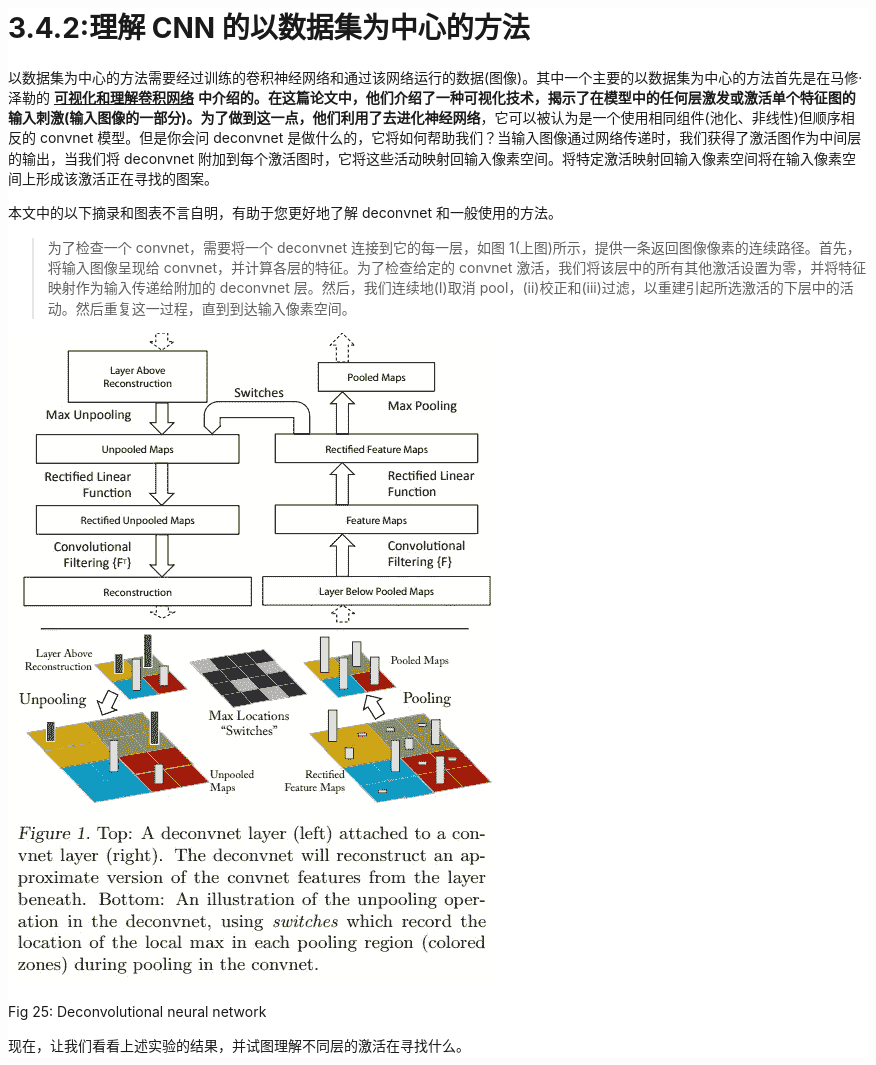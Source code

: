 # 3.4.2:理解 CNN 的以数据集为中心的方法

以数据集为中心的方法需要经过训练的卷积神经网络和通过该网络运行的数据(图像)。其中一个主要的以数据集为中心的方法首先是在马修·泽勒的 [**可视化和理解卷积网络**](http://arxiv.org/abs/1311.2901) **中介绍的。**在这篇论文中，他们介绍了一种可视化技术，揭示了在模型中的任何层激发或激活单个特征图的输入刺激(输入图像的一部分)。为了做到这一点，他们利用了**去进化神经网络**，它可以被认为是一个使用相同组件(池化、非线性)但顺序相反的 convnet 模型。但是你会问 deconvnet 是做什么的，它将如何帮助我们？当输入图像通过网络传递时，我们获得了激活图作为中间层的输出，当我们将 deconvnet 附加到每个激活图时，它将这些活动映射回输入像素空间。将特定激活映射回输入像素空间将在输入像素空间上形成该激活正在寻找的图案。

本文中的以下摘录和图表不言自明，有助于您更好地了解 deconvnet 和一般使用的方法。

> 为了检查一个 convnet，需要将一个 deconvnet 连接到它的每一层，如图 1(上图)所示，提供一条返回图像像素的连续路径。首先，将输入图像呈现给 convnet，并计算各层的特征。为了检查给定的 convnet 激活，我们将该层中的所有其他激活设置为零，并将特征映射作为输入传递给附加的 deconvnet 层。然后，我们连续地(I)取消 pool，(ii)校正和(iii)过滤，以重建引起所选激活的下层中的活动。然后重复这一过程，直到到达输入像素空间。

![](img/49f2d92cdc89a56b4053717a8f8522d5.png)

Fig 25: Deconvolutional neural network

现在，让我们看看上述实验的结果，并试图理解不同层的激活在寻找什么。
